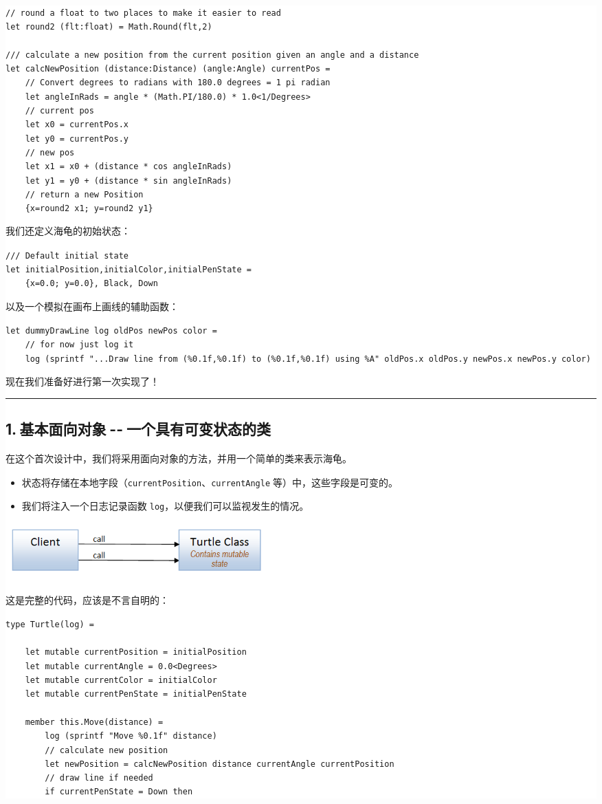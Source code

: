 ```
// round a float to two places to make it easier to read
let round2 (flt:float) = Math.Round(flt,2)

/// calculate a new position from the current position given an angle and a distance
let calcNewPosition (distance:Distance) (angle:Angle) currentPos = 
    // Convert degrees to radians with 180.0 degrees = 1 pi radian
    let angleInRads = angle * (Math.PI/180.0) * 1.0<1/Degrees> 
    // current pos
    let x0 = currentPos.x
    let y0 = currentPos.y
    // new pos
    let x1 = x0 + (distance * cos angleInRads)
    let y1 = y0 + (distance * sin angleInRads)
    // return a new Position
    {x=round2 x1; y=round2 y1} 
```

我们还定义海龟的初始状态：

```
/// Default initial state
let initialPosition,initialColor,initialPenState = 
    {x=0.0; y=0.0}, Black, Down 
```

以及一个模拟在画布上画线的辅助函数：

```
let dummyDrawLine log oldPos newPos color =
    // for now just log it
    log (sprintf "...Draw line from (%0.1f,%0.1f) to (%0.1f,%0.1f) using %A" oldPos.x oldPos.y newPos.x newPos.y color) 
```

现在我们准备好进行第一次实现了！

* * *

## 1\. 基本面向对象 -- 一个具有可变状态的类

在这个首次设计中，我们将采用面向对象的方法，并用一个简单的类来表示海龟。

+   状态将存储在本地字段（`currentPosition`、`currentAngle` 等）中，这些字段是可变的。

+   我们将注入一个日志记录函数 `log`，以便我们可以监视发生的情况。

![](img/turtle-oo.png)

这是完整的代码，应该是不言自明的：

```
type Turtle(log) =

    let mutable currentPosition = initialPosition 
    let mutable currentAngle = 0.0<Degrees>
    let mutable currentColor = initialColor
    let mutable currentPenState = initialPenState

    member this.Move(distance) =
        log (sprintf "Move %0.1f" distance)
        // calculate new position 
        let newPosition = calcNewPosition distance currentAngle currentPosition 
        // draw line if needed
        if currentPenState = Down then
```